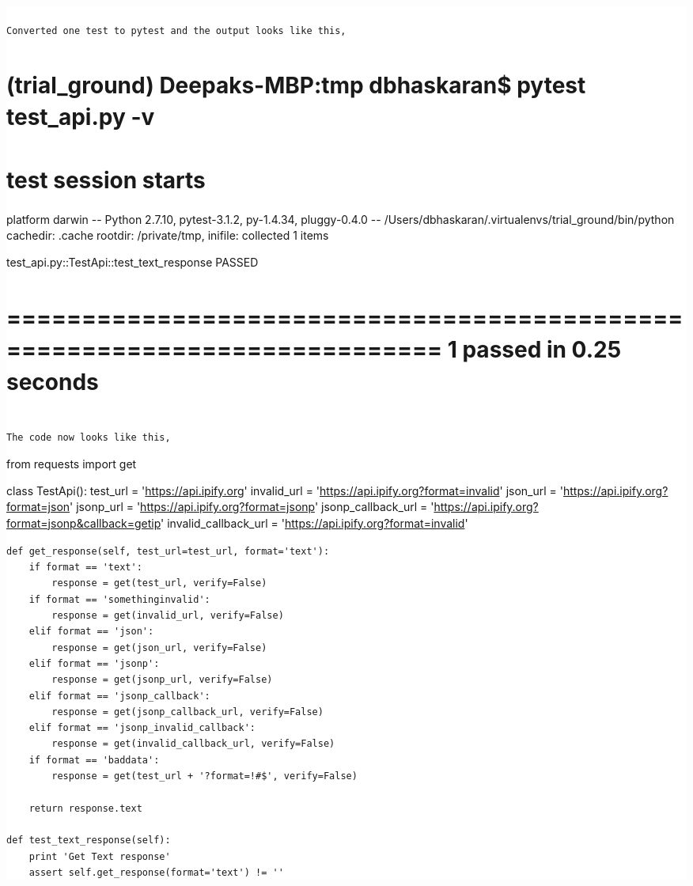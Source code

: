 ```

Converted one test to pytest and the output looks like this,

```
(trial_ground) Deepaks-MBP:tmp dbhaskaran$ pytest test_api.py  -v
=============================================================================
test session starts
=============================================================================
platform darwin -- Python 2.7.10, pytest-3.1.2, py-1.4.34, pluggy-0.4.0
-- /Users/dbhaskaran/.virtualenvs/trial_ground/bin/python
cachedir: .cache
rootdir: /private/tmp, inifile:
collected 1 items

test_api.py::TestApi::test_text_response PASSED

==========================================================================
1 passed in 0.25 seconds
===========================================================================
```

The code now looks like this,

```
from requests import get

class TestApi():
    test_url = 'https://api.ipify.org'
    invalid_url = 'https://api.ipify.org?format=invalid'
    json_url = 'https://api.ipify.org?format=json'
    jsonp_url = 'https://api.ipify.org?format=jsonp'
    jsonp_callback_url = 'https://api.ipify.org?format=jsonp&callback=getip'
    invalid_callback_url = 'https://api.ipify.org?format=invalid'

    def get_response(self, test_url=test_url, format='text'):
        if format == 'text':
            response = get(test_url, verify=False)
        if format == 'somethinginvalid':
            response = get(invalid_url, verify=False)
        elif format == 'json':
            response = get(json_url, verify=False)
        elif format == 'jsonp':
            response = get(jsonp_url, verify=False)
        elif format == 'jsonp_callback':
            response = get(jsonp_callback_url, verify=False)
        elif format == 'jsonp_invalid_callback':
            response = get(invalid_callback_url, verify=False)
        if format == 'baddata':
            response = get(test_url + '?format=!#$', verify=False)

        return response.text

    def test_text_response(self):
        print 'Get Text response'
        assert self.get_response(format='text') != ''
